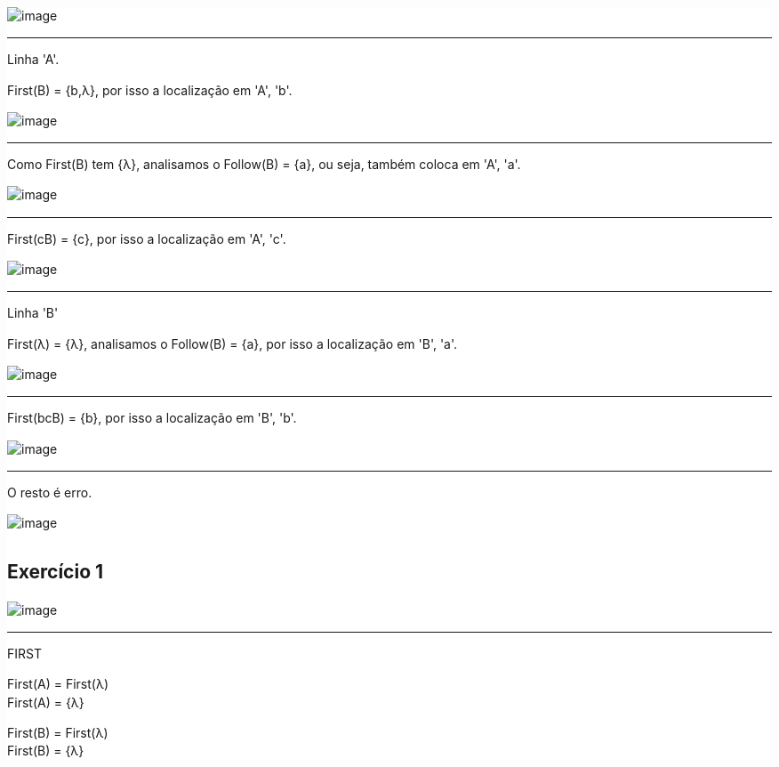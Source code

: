 ![image](https://github.com/user-attachments/assets/415fe353-8829-4316-bb41-f6aa034ede5d)

---

Linha 'A'.

First(B) = {b,λ}, por isso a localização em 'A', 'b'.

![image](https://github.com/user-attachments/assets/3b0ad56e-fe29-459a-9d39-1629a0cfef10)

---

Como First(B) tem {λ}, analisamos o Follow(B) = {a}, ou seja, também coloca em 'A', 'a'.

![image](https://github.com/user-attachments/assets/9b2e6c90-efb9-4f66-90ff-0656ea2aa6d7)

---

First(cB) = {c}, por isso a localização em 'A', 'c'.

![image](https://github.com/user-attachments/assets/0ade5d69-51ee-4998-94b3-dc441dbf1574)

---

Linha 'B'

First(λ) = {λ}, analisamos o Follow(B) = {a}, por isso a localização em 'B', 'a'.

![image](https://github.com/user-attachments/assets/25c3343f-99b9-4e25-8f70-2a5cf3d245d2)

---

First(bcB) = {b}, por isso a localização em 'B', 'b'.

![image](https://github.com/user-attachments/assets/85da962a-7766-4170-9df8-bf89e01516e9)

---

O resto é erro.

![image](https://github.com/user-attachments/assets/dde50697-9691-4d92-b811-80fc200378fc)

## Exercício 1

![image](https://github.com/user-attachments/assets/d4573c30-504a-4e8b-bd14-757f34fbdc4b)

---
FIRST

First(A) = First(λ)  
First(A) = {λ}  

First(B) = First(λ)  
First(B) = {λ}  
